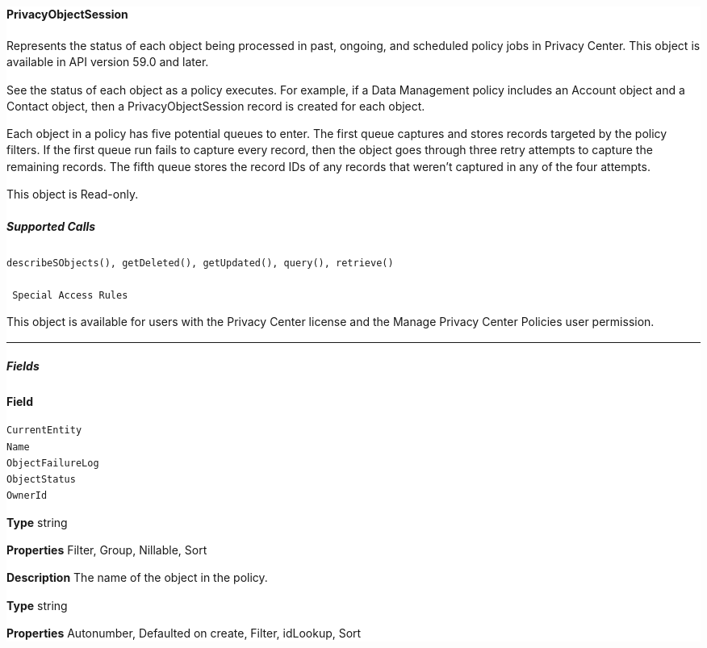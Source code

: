 #### PrivacyObjectSession

Represents the status of each object being processed in past, ongoing, and scheduled policy jobs in Privacy Center. This object is available
in API version 59.0 and later.

See the status of each object as a policy executes. For example, if a Data Management policy includes an Account object and a Contact
object, then a PrivacyObjectSession record is created for each object.

Each object in a policy has five potential queues to enter. The first queue captures and stores records targeted by the policy filters. If the
first queue run fails to capture every record, then the object goes through three retry attempts to capture the remaining records. The
fifth queue stores the record IDs of any records that weren’t captured in any of the four attempts.

This object is Read-only.

##### Supported Calls
```
describeSObjects(), getDeleted(), getUpdated(), query(), retrieve()

 Special Access Rules

```
This object is available for users with the Privacy Center license and the Manage Privacy Center Policies user permission.


-----

##### Fields

**Field**
```
CurrentEntity
Name
ObjectFailureLog
ObjectStatus
OwnerId

```

**Type**
string

**Properties**
Filter, Group, Nillable, Sort

**Description**
The name of the object in the policy.

**Type**
string

**Properties**
Autonumber, Defaulted on create, Filter, idLookup, Sort
